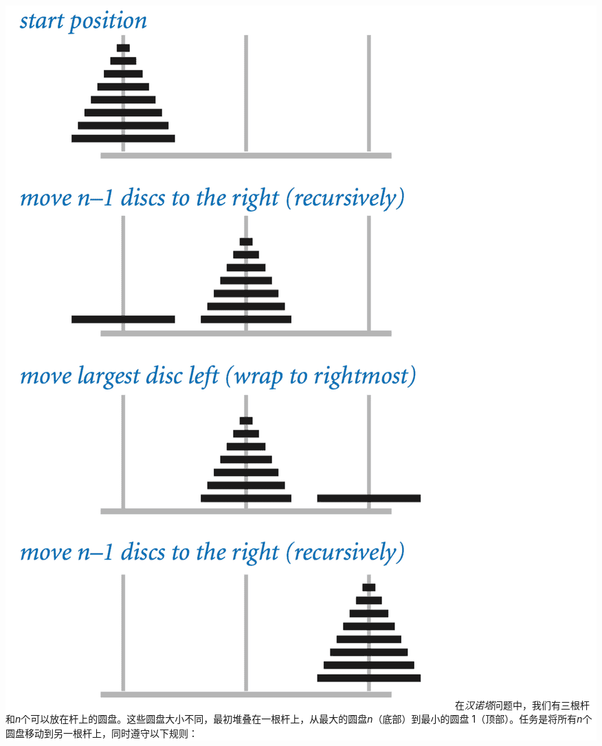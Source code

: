 ![汉诺塔的递归解法](img/e5262d960ad397dbaa7428a2d070522f.png) 在*汉诺塔*问题中，我们有三根杆和*n*个可以放在杆上的圆盘。这些圆盘大小不同，最初堆叠在一根杆上，从最大的圆盘*n*（底部）到最小的圆盘 1（顶部）。任务是将所有*n*个圆盘移动到另一根杆上，同时遵守以下规则：
